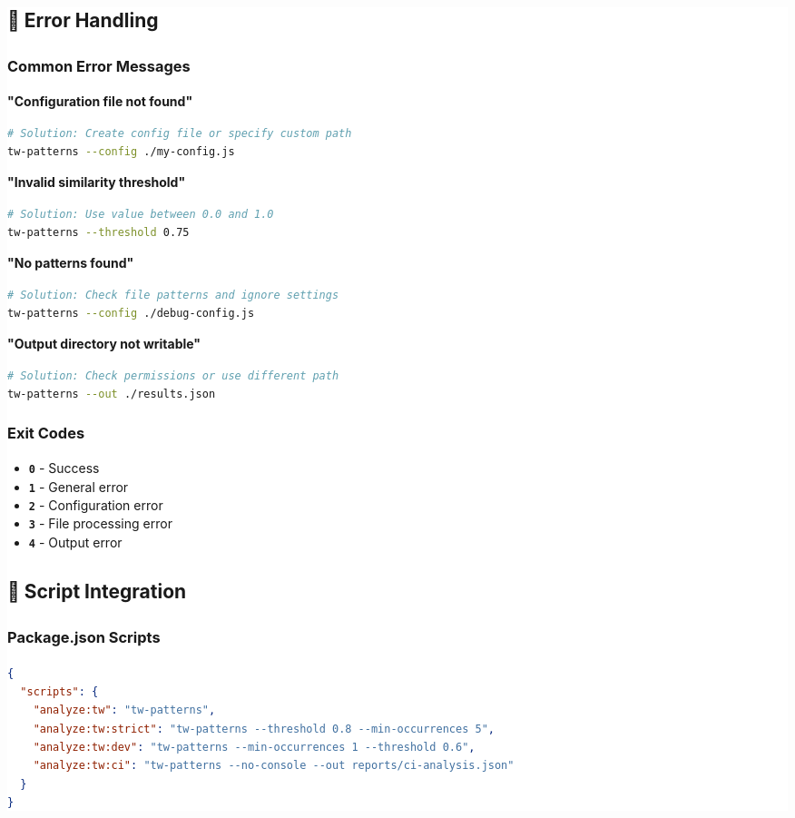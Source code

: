 ## 🚨 Error Handling

### Common Error Messages

**"Configuration file not found"**

```bash
# Solution: Create config file or specify custom path
tw-patterns --config ./my-config.js
```

**"Invalid similarity threshold"**

```bash
# Solution: Use value between 0.0 and 1.0
tw-patterns --threshold 0.75
```

**"No patterns found"**

```bash
# Solution: Check file patterns and ignore settings
tw-patterns --config ./debug-config.js
```

**"Output directory not writable"**

```bash
# Solution: Check permissions or use different path
tw-patterns --out ./results.json
```

### Exit Codes

- **`0`** - Success
- **`1`** - General error
- **`2`** - Configuration error
- **`3`** - File processing error
- **`4`** - Output error

## 📝 Script Integration

### Package.json Scripts

```json
{
  "scripts": {
    "analyze:tw": "tw-patterns",
    "analyze:tw:strict": "tw-patterns --threshold 0.8 --min-occurrences 5",
    "analyze:tw:dev": "tw-patterns --min-occurrences 1 --threshold 0.6",
    "analyze:tw:ci": "tw-patterns --no-console --out reports/ci-analysis.json"
  }
}
```
